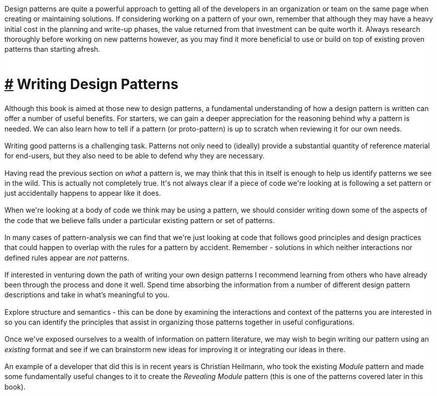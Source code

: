 <p>Design patterns are quite a powerful approach to getting all of the developers in an organization or team on the same page when creating or maintaining solutions. If considering working on a pattern of your own, remember that although they may have a heavy initial cost in the planning and write-up phases, the value returned from that investment can be quite worth it. Always research thoroughly before working on new patterns however, as you may find it more beneficial to use or build on top of existing proven patterns than starting afresh.</p>
<h1 id="writingdesignpatterns">
  <a href="#writingdesignpatterns" target="_blank">#</a>
  Writing Design Patterns
</h1>
<p>Although this book is aimed at those new to design patterns, a fundamental understanding of how a design pattern is written can offer a number of useful benefits. For starters, we can gain a deeper appreciation for the reasoning behind why a pattern is needed. We can also learn how to tell if a pattern (or proto-pattern) is up to scratch when reviewing it for our own needs.</p>
<p>
Writing good patterns is a challenging task. Patterns not only need to (ideally) provide a substantial quantity of reference material for end-users, but they also need to be able to defend why they are necessary.
</p>

<p>Having read the previous section on <em>what</em> a pattern is, we may think that this in itself is enough to help us identify patterns we see in the wild. This is actually not completely true. It's not always clear if a piece of code we're looking at is following a set pattern or just accidentally happens to appear like it does.</p>

<p>
When we're looking at a body of code we think may be using a pattern, we should consider writing down some of the aspects of the code that we believe falls under a particular existing pattern or set of patterns.</p>

 <p>In many cases of pattern-analysis we can find that we're just looking at code that follows good principles and design practices that could happen to overlap with the rules for a pattern by accident. Remember - solutions in which neither interactions nor defined rules appear are <em>not</em> patterns. </p>

<p>
If interested in venturing down the path of writing your own design patterns I recommend learning from others who have already been through the process and done it well. Spend time absorbing the information from a number of different design pattern descriptions and take in what’s meaningful to you.</p>

<p>Explore structure and semantics - this can be done by examining the interactions and context of the patterns you are interested in so you can identify the principles that assist in organizing those patterns together in useful configurations.</p>

<p>
Once we've exposed ourselves to a wealth of information on pattern literature, we may wish to begin writing our pattern using an <em>existing</em> format and see if we can brainstorm new ideas for improving it or integrating our ideas in there.</p>

<p>An example of a developer that did this is in recent years is Christian Heilmann, who took the existing <em>Module</em> pattern and made some fundamentally useful changes to it to create the <em>Revealing Module</em> pattern (this is one of the patterns covered later in this book). </p>

